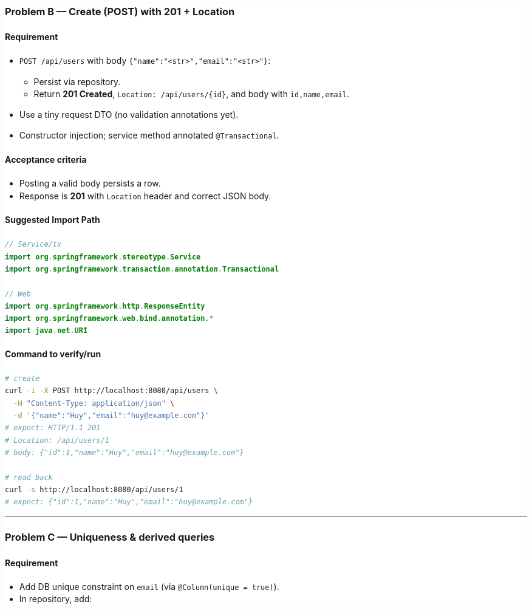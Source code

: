 
### Problem B — Create (POST) with 201 + Location

#### Requirement

* `POST /api/users` with body `{"name":"<str>","email":"<str>"}`:

  * Persist via repository.
  * Return **201 Created**, `Location: /api/users/{id}`, and body with `id,name,email`.
* Use a tiny request DTO (no validation annotations yet).
* Constructor injection; service method annotated `@Transactional`.

#### Acceptance criteria

* Posting a valid body persists a row.
* Response is **201** with `Location` header and correct JSON body.

#### Suggested Import Path

```kotlin
// Service/tx
import org.springframework.stereotype.Service
import org.springframework.transaction.annotation.Transactional

// Web
import org.springframework.http.ResponseEntity
import org.springframework.web.bind.annotation.*
import java.net.URI
```

#### Command to verify/run

```bash
# create
curl -i -X POST http://localhost:8080/api/users \
  -H "Content-Type: application/json" \
  -d '{"name":"Huy","email":"huy@example.com"}'
# expect: HTTP/1.1 201
# Location: /api/users/1
# body: {"id":1,"name":"Huy","email":"huy@example.com"}

# read back
curl -s http://localhost:8080/api/users/1
# expect: {"id":1,"name":"Huy","email":"huy@example.com"}
```

---

### Problem C — Uniqueness & derived queries

#### Requirement

* Add DB unique constraint on `email` (via `@Column(unique = true)`).
* In repository, add:
